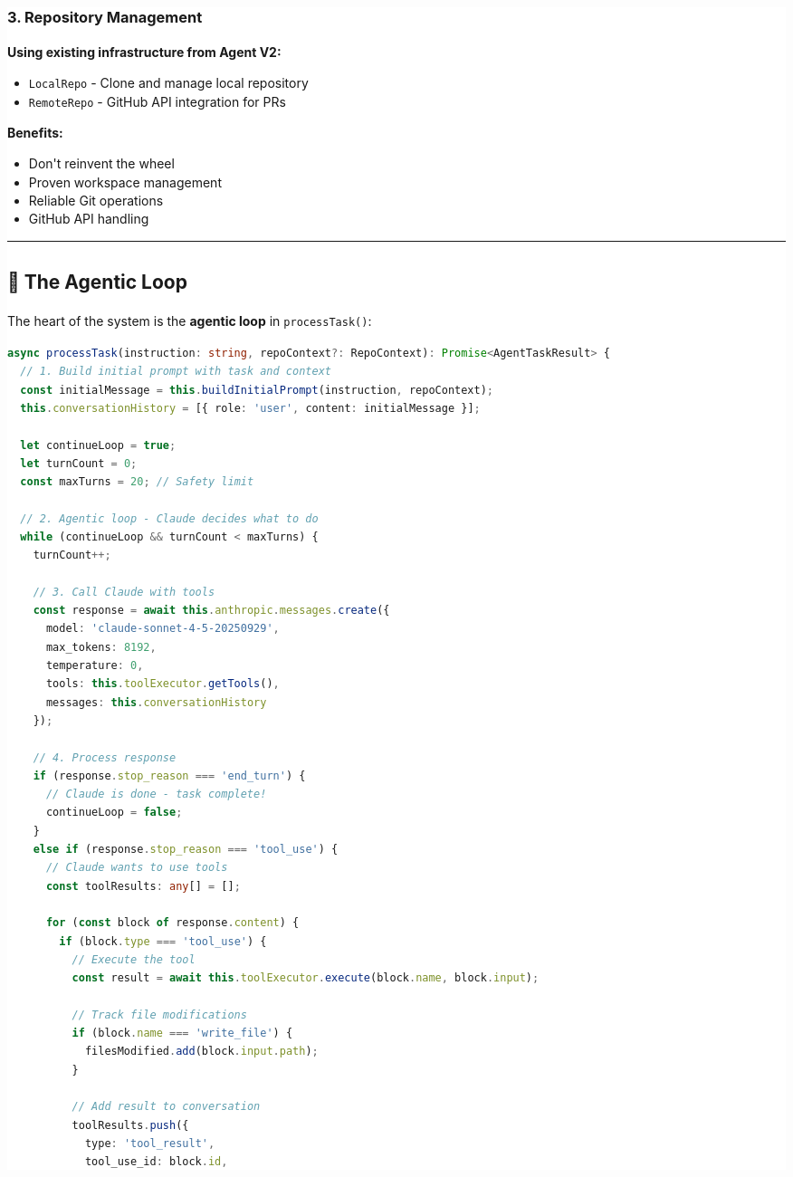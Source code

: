 ### 3. Repository Management

**Using existing infrastructure from Agent V2:**
- `LocalRepo` - Clone and manage local repository
- `RemoteRepo` - GitHub API integration for PRs

**Benefits:**
- Don't reinvent the wheel
- Proven workspace management
- Reliable Git operations
- GitHub API handling

---

## 🔄 The Agentic Loop

The heart of the system is the **agentic loop** in `processTask()`:

```typescript
async processTask(instruction: string, repoContext?: RepoContext): Promise<AgentTaskResult> {
  // 1. Build initial prompt with task and context
  const initialMessage = this.buildInitialPrompt(instruction, repoContext);
  this.conversationHistory = [{ role: 'user', content: initialMessage }];

  let continueLoop = true;
  let turnCount = 0;
  const maxTurns = 20; // Safety limit

  // 2. Agentic loop - Claude decides what to do
  while (continueLoop && turnCount < maxTurns) {
    turnCount++;

    // 3. Call Claude with tools
    const response = await this.anthropic.messages.create({
      model: 'claude-sonnet-4-5-20250929',
      max_tokens: 8192,
      temperature: 0,
      tools: this.toolExecutor.getTools(),
      messages: this.conversationHistory
    });

    // 4. Process response
    if (response.stop_reason === 'end_turn') {
      // Claude is done - task complete!
      continueLoop = false;
    } 
    else if (response.stop_reason === 'tool_use') {
      // Claude wants to use tools
      const toolResults: any[] = [];

      for (const block of response.content) {
        if (block.type === 'tool_use') {
          // Execute the tool
          const result = await this.toolExecutor.execute(block.name, block.input);
          
          // Track file modifications
          if (block.name === 'write_file') {
            filesModified.add(block.input.path);
          }

          // Add result to conversation
          toolResults.push({
            type: 'tool_result',
            tool_use_id: block.id,
```